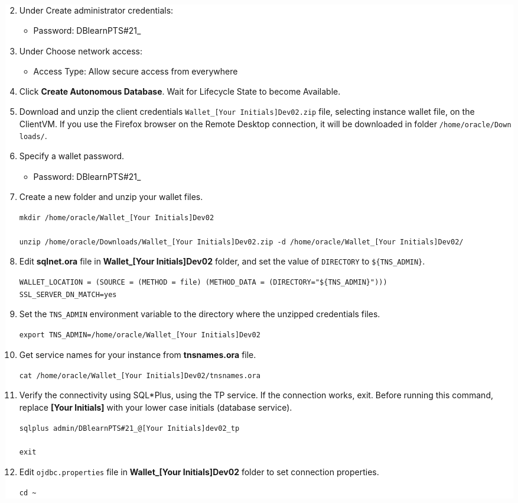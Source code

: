 2. Under Create administrator credentials:

    - Password: DBlearnPTS#21_

3. Under Choose network access:

    - Access Type: Allow secure access from everywhere

4. Click **Create Autonomous Database**. Wait for Lifecycle State to become Available.

5. Download and unzip the client credentials `Wallet_[Your Initials]Dev02.zip` file, selecting instance wallet file, on the ClientVM. If you use the Firefox browser on the Remote Desktop connection, it will be downloaded in folder `/home/oracle/Downloads/`.

6. Specify a wallet password.

    - Password: DBlearnPTS#21_

7. Create a new folder and unzip your wallet files.

    ````
    mkdir /home/oracle/Wallet_[Your Initials]Dev02

    unzip /home/oracle/Downloads/Wallet_[Your Initials]Dev02.zip -d /home/oracle/Wallet_[Your Initials]Dev02/
    ````

8. Edit **sqlnet.ora** file in **Wallet_[Your Initials]Dev02** folder, and set the value of `DIRECTORY` to `${TNS_ADMIN}`.

    ````
    WALLET_LOCATION = (SOURCE = (METHOD = file) (METHOD_DATA = (DIRECTORY="${TNS_ADMIN}")))
    SSL_SERVER_DN_MATCH=yes
    ````

9. Set the `TNS_ADMIN` environment variable to the directory where the unzipped credentials files.

    ````
    export TNS_ADMIN=/home/oracle/Wallet_[Your Initials]Dev02
    ````

10. Get service names for your instance from **tnsnames.ora** file.

    ````
    cat /home/oracle/Wallet_[Your Initials]Dev02/tnsnames.ora
    ````

11. Verify the connectivity using SQL*Plus, using the TP service. If the connection works, exit. Before running this command, replace **[Your Initials]** with your lower case initials (database service).

    ````
    sqlplus admin/DBlearnPTS#21_@[Your Initials]dev02_tp

    exit
    ````

12. Edit `ojdbc.properties` file in **Wallet_[Your Initials]Dev02** folder to set connection properties. 

    ````
    cd ~
